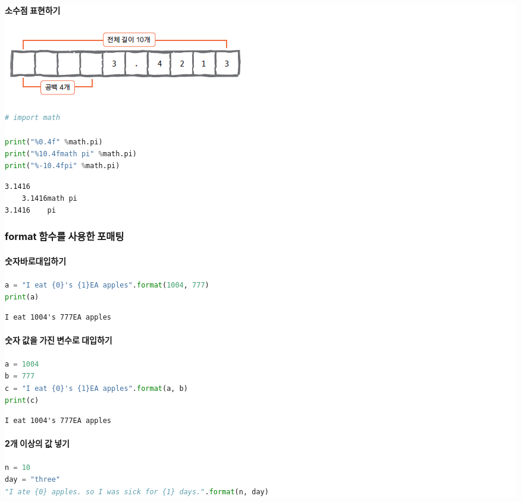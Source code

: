 
#### 소수점 표현하기

![image.png](PyNote01_files/f4229b2e-c981-4cc3-bba1-8d8dc35f2c86.png)


```python
# import math

print("%0.4f" %math.pi)
print("%10.4fmath pi" %math.pi)
print("%-10.4fpi" %math.pi)
```

    3.1416
        3.1416math pi
    3.1416    pi


### format 함수를 사용한 포매팅

#### 숫자바로대입하기


```python
a = "I eat {0}'s {1}EA apples".format(1004, 777)
print(a)
```

    I eat 1004's 777EA apples


#### 숫자 값을 가진 변수로 대입하기


```python
a = 1004
b = 777
c = "I eat {0}'s {1}EA apples".format(a, b)
print(c)
```

    I eat 1004's 777EA apples


#### 2개 이상의 값 넣기


```python
n = 10
day = "three"
"I ate {0} apples. so I was sick for {1} days.".format(n, day)
```
